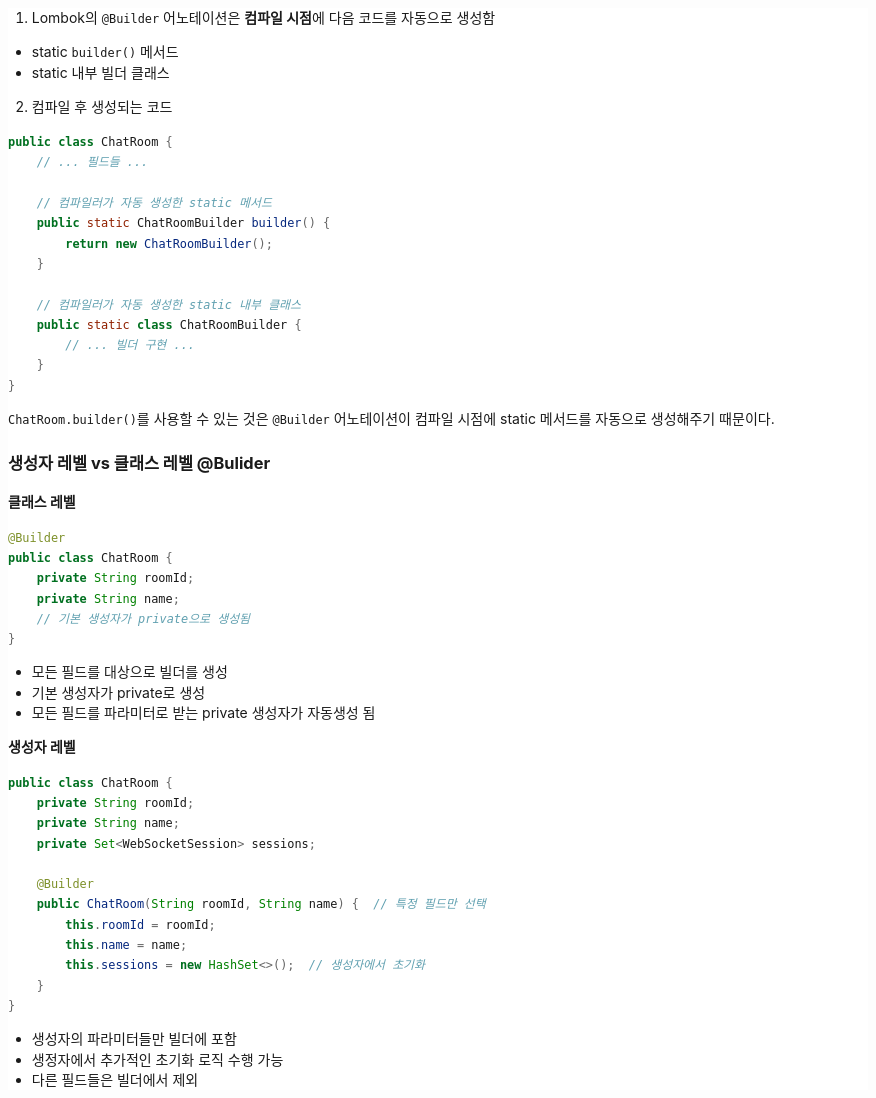 1. Lombok의 `@Builder` 어노테이션은 **컴파일 시점**에 다음 코드를 자동으로 생성함
- static `builder()` 메서드
- static 내부 빌더 클래스

2. 컴파일 후 생성되는 코드

```java
public class ChatRoom {
    // ... 필드들 ...

    // 컴파일러가 자동 생성한 static 메서드
    public static ChatRoomBuilder builder() {
        return new ChatRoomBuilder();
    }

    // 컴파일러가 자동 생성한 static 내부 클래스
    public static class ChatRoomBuilder {
        // ... 빌더 구현 ...
    }
}
```
`ChatRoom.builder()`를 사용할 수 있는 것은 `@Builder` 어노테이션이 컴파일 시점에 static 메서드를 자동으로 생성해주기 때문이다.


### 생성자 레벨 vs 클래스 레벨 @Bulider

**클래스 레벨**
```java
@Builder
public class ChatRoom {
    private String roomId;
    private String name;
    // 기본 생성자가 private으로 생성됨
}
```
- 모든 필드를 대상으로 빌더를 생성
- 기본 생성자가 private로 생성
- 모든 필드를 파라미터로 받는 private 생성자가 자동생성 됨


**생성자 레벨**
```java
public class ChatRoom {
    private String roomId;
    private String name;
    private Set<WebSocketSession> sessions;

    @Builder
    public ChatRoom(String roomId, String name) {  // 특정 필드만 선택
        this.roomId = roomId;
        this.name = name;
        this.sessions = new HashSet<>();  // 생성자에서 초기화
    }
}
```
- 생성자의 파라미터들만 빌더에 포함
- 생정자에서 추가적인 초기화 로직 수행 가능
- 다른 필드들은 빌더에서 제외
